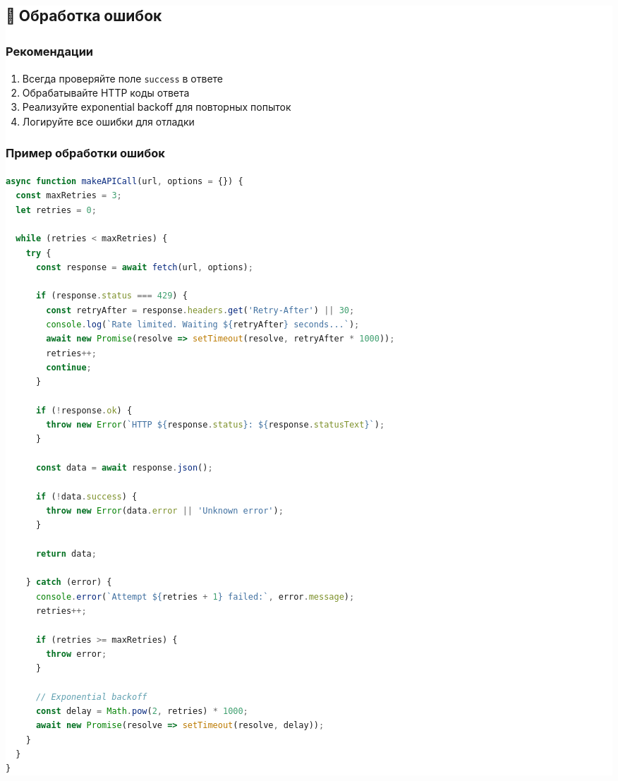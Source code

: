 ## 🔧 Обработка ошибок

### Рекомендации
1. Всегда проверяйте поле `success` в ответе
2. Обрабатывайте HTTP коды ответа
3. Реализуйте exponential backoff для повторных попыток
4. Логируйте все ошибки для отладки

### Пример обработки ошибок
```javascript
async function makeAPICall(url, options = {}) {
  const maxRetries = 3;
  let retries = 0;

  while (retries < maxRetries) {
    try {
      const response = await fetch(url, options);

      if (response.status === 429) {
        const retryAfter = response.headers.get('Retry-After') || 30;
        console.log(`Rate limited. Waiting ${retryAfter} seconds...`);
        await new Promise(resolve => setTimeout(resolve, retryAfter * 1000));
        retries++;
        continue;
      }

      if (!response.ok) {
        throw new Error(`HTTP ${response.status}: ${response.statusText}`);
      }

      const data = await response.json();

      if (!data.success) {
        throw new Error(data.error || 'Unknown error');
      }

      return data;

    } catch (error) {
      console.error(`Attempt ${retries + 1} failed:`, error.message);
      retries++;

      if (retries >= maxRetries) {
        throw error;
      }

      // Exponential backoff
      const delay = Math.pow(2, retries) * 1000;
      await new Promise(resolve => setTimeout(resolve, delay));
    }
  }
}
```
